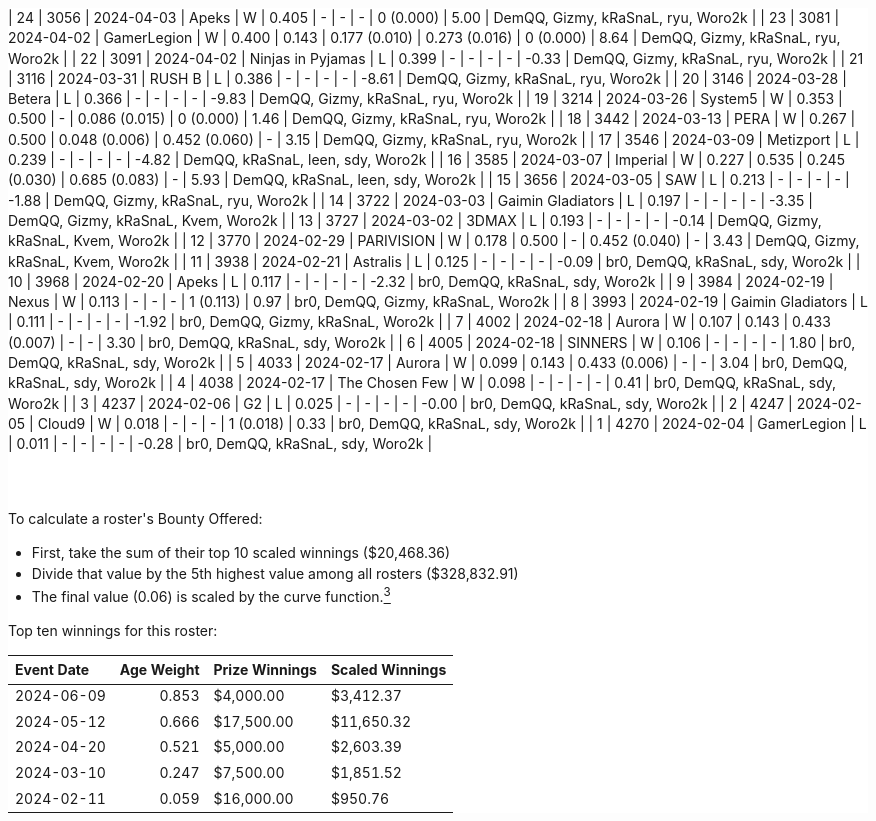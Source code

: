 |           24 |     3056 | 2024-04-03 | Apeks             | W   | 0.405      | -            | -                | -                | 0 (0.000) |     5.00 | DemQQ, Gizmy, kRaSnaL, ryu, Woro2k  |
|           23 |     3081 | 2024-04-02 | GamerLegion       | W   | 0.400      | 0.143        | 0.177 (0.010)    | 0.273 (0.016)    | 0 (0.000) |     8.64 | DemQQ, Gizmy, kRaSnaL, ryu, Woro2k  |
|           22 |     3091 | 2024-04-02 | Ninjas in Pyjamas | L   | 0.399      | -            | -                | -                | -         |    -0.33 | DemQQ, Gizmy, kRaSnaL, ryu, Woro2k  |
|           21 |     3116 | 2024-03-31 | RUSH B            | L   | 0.386      | -            | -                | -                | -         |    -8.61 | DemQQ, Gizmy, kRaSnaL, ryu, Woro2k  |
|           20 |     3146 | 2024-03-28 | Betera            | L   | 0.366      | -            | -                | -                | -         |    -9.83 | DemQQ, Gizmy, kRaSnaL, ryu, Woro2k  |
|           19 |     3214 | 2024-03-26 | System5           | W   | 0.353      | 0.500        | -                | 0.086 (0.015)    | 0 (0.000) |     1.46 | DemQQ, Gizmy, kRaSnaL, ryu, Woro2k  |
|           18 |     3442 | 2024-03-13 | PERA              | W   | 0.267      | 0.500        | 0.048 (0.006)    | 0.452 (0.060)    | -         |     3.15 | DemQQ, Gizmy, kRaSnaL, ryu, Woro2k  |
|           17 |     3546 | 2024-03-09 | Metizport         | L   | 0.239      | -            | -                | -                | -         |    -4.82 | DemQQ, kRaSnaL, leen, sdy, Woro2k   |
|           16 |     3585 | 2024-03-07 | Imperial          | W   | 0.227      | 0.535        | 0.245 (0.030)    | 0.685 (0.083)    | -         |     5.93 | DemQQ, kRaSnaL, leen, sdy, Woro2k   |
|           15 |     3656 | 2024-03-05 | SAW               | L   | 0.213      | -            | -                | -                | -         |    -1.88 | DemQQ, Gizmy, kRaSnaL, ryu, Woro2k  |
|           14 |     3722 | 2024-03-03 | Gaimin Gladiators | L   | 0.197      | -            | -                | -                | -         |    -3.35 | DemQQ, Gizmy, kRaSnaL, Kvem, Woro2k |
|           13 |     3727 | 2024-03-02 | 3DMAX             | L   | 0.193      | -            | -                | -                | -         |    -0.14 | DemQQ, Gizmy, kRaSnaL, Kvem, Woro2k |
|           12 |     3770 | 2024-02-29 | PARIVISION        | W   | 0.178      | 0.500        | -                | 0.452 (0.040)    | -         |     3.43 | DemQQ, Gizmy, kRaSnaL, Kvem, Woro2k |
|           11 |     3938 | 2024-02-21 | Astralis          | L   | 0.125      | -            | -                | -                | -         |    -0.09 | br0, DemQQ, kRaSnaL, sdy, Woro2k    |
|           10 |     3968 | 2024-02-20 | Apeks             | L   | 0.117      | -            | -                | -                | -         |    -2.32 | br0, DemQQ, kRaSnaL, sdy, Woro2k    |
|            9 |     3984 | 2024-02-19 | Nexus             | W   | 0.113      | -            | -                | -                | 1 (0.113) |     0.97 | br0, DemQQ, Gizmy, kRaSnaL, Woro2k  |
|            8 |     3993 | 2024-02-19 | Gaimin Gladiators | L   | 0.111      | -            | -                | -                | -         |    -1.92 | br0, DemQQ, Gizmy, kRaSnaL, Woro2k  |
|            7 |     4002 | 2024-02-18 | Aurora            | W   | 0.107      | 0.143        | 0.433 (0.007)    | -                | -         |     3.30 | br0, DemQQ, kRaSnaL, sdy, Woro2k    |
|            6 |     4005 | 2024-02-18 | SINNERS           | W   | 0.106      | -            | -                | -                | -         |     1.80 | br0, DemQQ, kRaSnaL, sdy, Woro2k    |
|            5 |     4033 | 2024-02-17 | Aurora            | W   | 0.099      | 0.143        | 0.433 (0.006)    | -                | -         |     3.04 | br0, DemQQ, kRaSnaL, sdy, Woro2k    |
|            4 |     4038 | 2024-02-17 | The Chosen Few    | W   | 0.098      | -            | -                | -                | -         |     0.41 | br0, DemQQ, kRaSnaL, sdy, Woro2k    |
|            3 |     4237 | 2024-02-06 | G2                | L   | 0.025      | -            | -                | -                | -         |    -0.00 | br0, DemQQ, kRaSnaL, sdy, Woro2k    |
|            2 |     4247 | 2024-02-05 | Cloud9            | W   | 0.018      | -            | -                | -                | 1 (0.018) |     0.33 | br0, DemQQ, kRaSnaL, sdy, Woro2k    |
|            1 |     4270 | 2024-02-04 | GamerLegion       | L   | 0.011      | -            | -                | -                | -         |    -0.28 | br0, DemQQ, kRaSnaL, sdy, Woro2k    |

<br />
<span id="table2"></span><br />
To calculate a roster's Bounty Offered:<br />

- First, take the sum of their top 10 scaled winnings ($20,468.36)
- Divide that value by the 5th highest value among all rosters ($328,832.91)
- The final value (0.06) is scaled by the curve function.[<sup>3</sup>](#curveFunction)

Top ten winnings for this roster:<br />

| Event Date | Age Weight | Prize Winnings | Scaled Winnings |
| :- | -: | :- | :- |
| 2024-06-09 |      0.853 | $4,000.00      | $3,412.37       |
| 2024-05-12 |      0.666 | $17,500.00     | $11,650.32      |
| 2024-04-20 |      0.521 | $5,000.00      | $2,603.39       |
| 2024-03-10 |      0.247 | $7,500.00      | $1,851.52       |
| 2024-02-11 |      0.059 | $16,000.00     | $950.76         |
